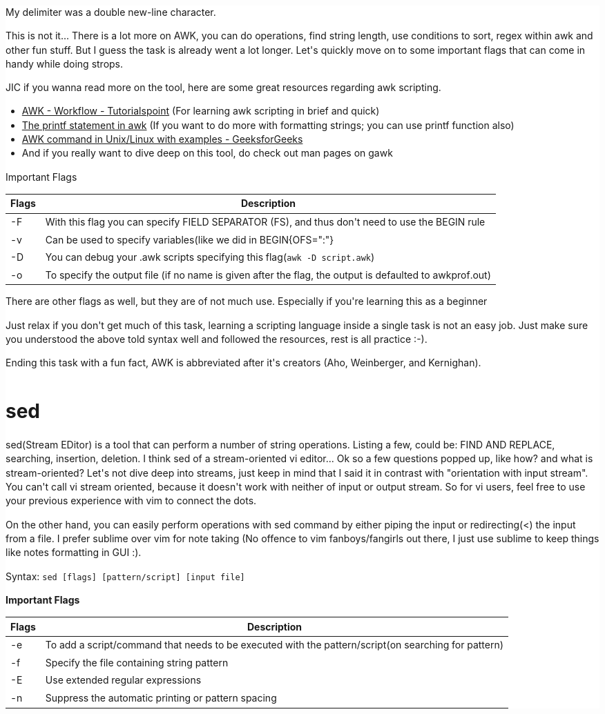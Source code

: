 My delimiter was a double new-line character.

This is not it... There is a lot more on AWK, you can do operations, find  string length, use conditions to sort, regex within awk and other fun  stuff. But I guess the task is already went a lot longer. Let's quickly  move on to some important flags that can come in handy while doing  strops. 

JIC if you wanna read more on the tool, here are some great resources regarding awk scripting.

- [AWK - Workflow - Tutorialspoint](https://www.tutorialspoint.com/awk/awk_workflow.htm) (For learning awk scripting in brief and quick)
- [The printf statement in awk](http://osr5doc.xinuos.com/en/OSUserG/_The_printf_statement.html) (If you want to do more with formatting strings; you can use printf function also)
- [AWK command in Unix/Linux with examples - GeeksforGeeks](https://www.geeksforgeeks.org/awk-command-unixlinux-examples/)
- And if you really want to dive deep on this tool, do check out man pages on gawk 

Important Flags

| Flags | Description                                                  |
| ----- | ------------------------------------------------------------ |
| -F    | With this flag you can specify FIELD SEPARATOR (FS), and thus don't need to use the BEGIN rule |
| -v    | Can be used to specify variables(like we did in BEGIN{OFS=":"} |
| -D    | You can debug your .awk scripts specifying this flag(`awk -D script.awk`) |
| -o    | To specify the output file (if no name is given after the flag, the output is defaulted to awkprof.out) |

There are other flags as well, but they are of not much use. Especially if you're learning this as a beginner

Just relax if you don't get much of this task, learning a scripting language inside a single task is not an easy job. Just make sure you understood  the above told syntax well and followed the resources, rest is all  practice :-).

Ending this task with a fun fact, AWK is abbreviated after it's creators (Aho, Weinberger, and Kernighan).

# sed

sed(Stream  EDitor) is a tool that can perform a number of string operations.  Listing a few, could be: FIND AND REPLACE, searching, insertion,  deletion. I think sed of a stream-oriented vi editor... Ok so a few  questions popped up, like how? and what is stream-oriented? Let's not  dive deep into streams, just keep in mind that I said it in contrast  with "orientation with input stream". You can't call vi stream oriented, because it doesn't work with neither of input or output stream. So for  vi users, feel free to use your previous experience with vim to connect  the dots.

On the other hand, you can easily perform operations with sed command by either piping the input or redirecting(<) the  input from a file. I prefer sublime over vim for note taking (No offence to vim fanboys/fangirls out there, I just use sublime to keep things  like notes formatting in GUI :).

Syntax: `sed [flags] [pattern/script] [input file]`

**Important Flags**

| Flags | Description                                                  |
| ----- | ------------------------------------------------------------ |
| -e    | To add a script/command that needs to be executed with the pattern/script(on searching for pattern) |
| -f    | Specify the file containing string pattern                   |
| -E    | Use extended regular expressions                             |
| -n    | Suppress the automatic printing or pattern spacing           |

